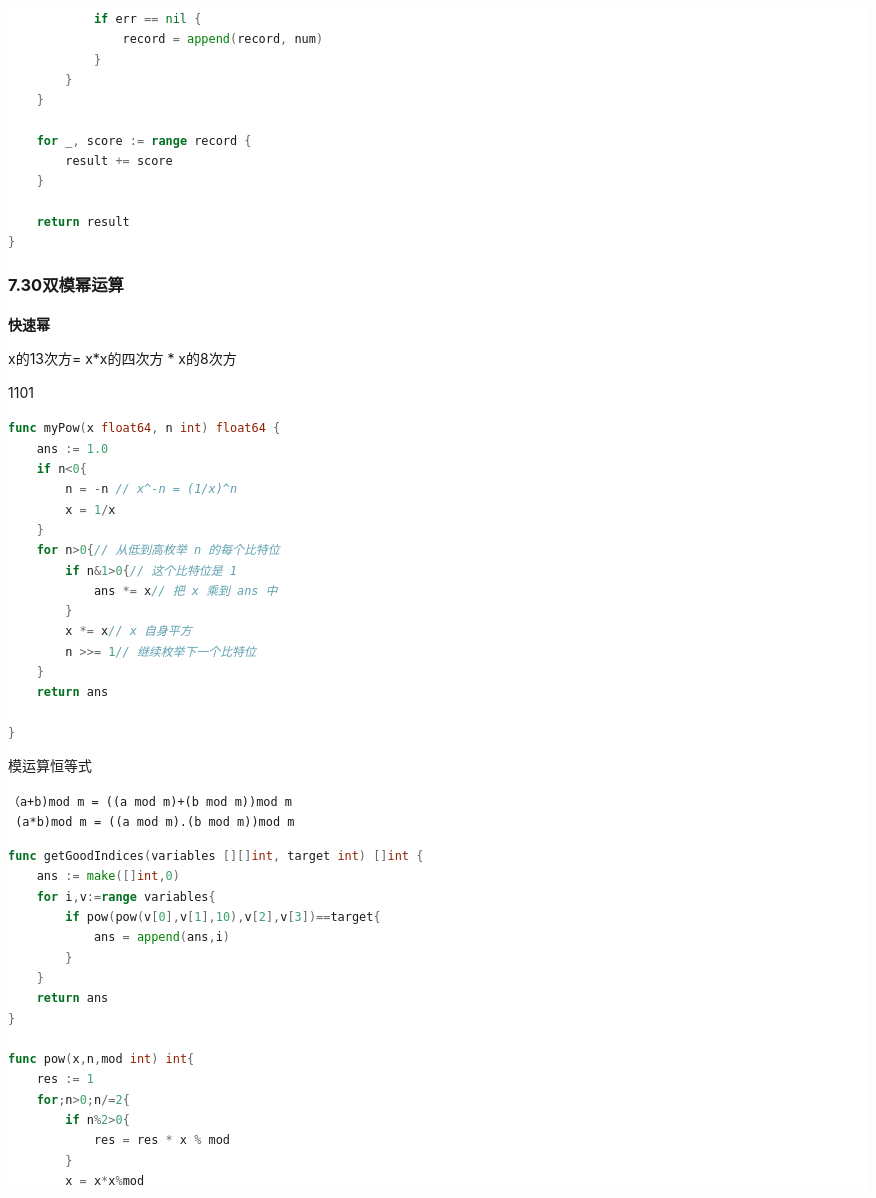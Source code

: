```go
            if err == nil {
                record = append(record, num)
            }
        }
    }

    for _, score := range record {
        result += score
    }

    return result
}

```

### 7.30双模幂运算

**快速幂**

x的13次方= x*x的四次方 * x的8次方

1101 

```go
func myPow(x float64, n int) float64 {
    ans := 1.0
    if n<0{
        n = -n // x^-n = (1/x)^n
        x = 1/x
    }
    for n>0{// 从低到高枚举 n 的每个比特位
        if n&1>0{// 这个比特位是 1
            ans *= x// 把 x 乘到 ans 中
        }
        x *= x// x 自身平方
        n >>= 1// 继续枚举下一个比特位
    }
    return ans

}
```

模运算恒等式

```
（a+b)mod m = ((a mod m)+(b mod m))mod m
 (a*b)mod m = ((a mod m).(b mod m))mod m
```

```go
func getGoodIndices(variables [][]int, target int) []int {
    ans := make([]int,0)
    for i,v:=range variables{
        if pow(pow(v[0],v[1],10),v[2],v[3])==target{
            ans = append(ans,i)
        }
    }
    return ans
}

func pow(x,n,mod int) int{
    res := 1
    for;n>0;n/=2{
        if n%2>0{
            res = res * x % mod
        }
        x = x*x%mod
```